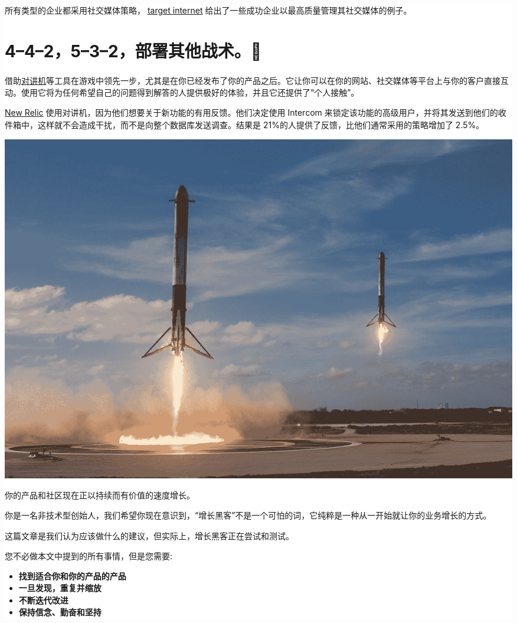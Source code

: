 所有类型的企业都采用社交媒体策略， [target internet](https://www.targetinternet.com/5-examples-of-incredible-social-media-community-management/) 给出了一些成功企业以最高质量管理其社交媒体的例子。

# **4–4–2，5–3–2，部署其他战术。🏅**

借助[对讲机](https://www.intercom.com/)等工具在游戏中领先一步，尤其是在你已经发布了你的产品之后。它让你可以在你的网站、社交媒体等平台上与你的客户直接互动。使用它将为任何希望自己的问题得到解答的人提供极好的体验，并且它还提供了“个人接触”。

[New Relic](https://newrelic.com/) 使用对讲机，因为他们想要关于新功能的有用反馈。他们决定使用 Intercom 来锁定该功能的高级用户，并将其发送到他们的收件箱中，这样就不会造成干扰，而不是向整个数据库发送调查。结果是 21%的人提供了反馈，比他们通常采用的策略增加了 2.5%。

![](img/9853a146c574402b1b7619fb16e49556.png)

你的产品和社区现在正以持续而有价值的速度增长。

你是一名非技术型创始人，我们希望你现在意识到，“增长黑客”不是一个可怕的词，它纯粹是一种从一开始就让你的业务增长的方式。

这篇文章是我们认为应该做什么的建议，但实际上，增长黑客正在尝试和测试。

您不必做本文中提到的所有事情，但是您需要:

*   **找到适合你和你的产品的产品**
*   **一旦发现，重复并缩放**
*   **不断迭代改进**
*   **保持信念、勤奋和坚持**
